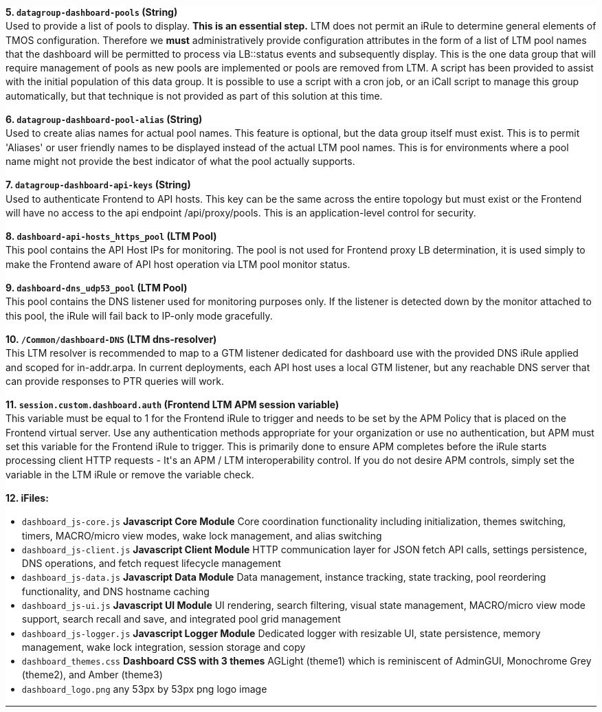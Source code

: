 **5. `datagroup-dashboard-pools` (String)**  
Used to provide a list of pools to display. **This is an essential step.** LTM does not permit an iRule to determine general elements of TMOS configuration. Therefore we **must** administratively provide configuration attributes in the form of a list of LTM pool names that the dashboard will be permitted to process via LB::status events and subsequently display. This is the one data group that will require management of pools as new pools are implemented or pools are removed from LTM. A script has been provided to assist with the initial population of this data group. It is possible to use a script with a cron job, or an iCall script to manage this group automatically, but that technique is not provided as part of this solution at this time.

**6. `datagroup-dashboard-pool-alias` (String)**  
Used to create alias names for actual pool names. This feature is optional, but the data group itself must exist. This is to permit 'Aliases' or user friendly names to be displayed instead of the actual LTM pool names. This is for environments where a pool name might not provide the best indicator of what the pool actually supports.

**7. `datagroup-dashboard-api-keys` (String)**  
Used to authenticate Frontend to API hosts. This key can be the same across the entire topology but must exist or the Frontend will have no access to the api endpoint /api/proxy/pools. This is an application-level control for security.

**8. `dashboard-api-hosts_https_pool` (LTM Pool)**  
This pool contains the API Host IPs for monitoring. The pool is not used for Frontend proxy LB determination, it is used simply to make the Frontend aware of API host operation via LTM pool monitor status.

**9. `dashboard-dns_udp53_pool` (LTM Pool)**  
This pool contains the DNS listener used for monitoring purposes only. If the listener is detected down by the monitor attached to this pool, the iRule will fail back to IP-only mode gracefully.

**10. `/Common/dashboard-DNS` (LTM dns-resolver)**  
This LTM resolver is recommended to map to a GTM listener dedicated for dashboard use with the provided DNS iRule applied and scoped for in-addr.arpa. In current deployments, each API host uses a local GTM listener, but any reachable DNS server that can provide responses to PTR queries will work.

**11. `session.custom.dashboard.auth` (Frontend LTM APM session variable)**  
This variable must be equal to 1 for the Frontend iRule to trigger and needs to be set by the APM Policy that is placed on the Frontend virtual server. Use any authentication methods appropriate for your organization or use no authentication, but APM must set this variable for the Frontend iRule to trigger. This is primarily done to ensure APM completes before the iRule starts processing client HTTP requests - It's an APM / LTM interoperability control. If you do not desire APM controls, simply set the variable in the LTM iRule or remove the variable check.

**12. iFiles:**

- `dashboard_js-core.js` **Javascript Core Module** Core coordination functionality including initialization, themes switching, timers, MACRO/micro view modes, wake lock management, and alias switching
- `dashboard_js-client.js` **Javascript Client Module** HTTP communication layer for JSON fetch API calls, settings persistence, DNS operations, and fetch request lifecycle management
- `dashboard_js-data.js` **Javascript Data Module** Data management, instance tracking, state tracking, pool reordering functionality, and DNS hostname caching
- `dashboard_js-ui.js` **Javascript UI Module** UI rendering, search filtering, visual state management, MACRO/micro view mode support, search recall and save, and integrated pool grid management
- `dashboard_js-logger.js` **Javascript Logger Module** Dedicated logger with resizable UI, state persistence, memory management, wake lock integration, session storage and copy
- `dashboard_themes.css` **Dashboard CSS with 3 themes** AGLight (theme1) which is reminiscent of AdminGUI, Monochrome Grey (theme2), and Amber (theme3)
- `dashboard_logo.png` any 53px by 53px png logo image

---